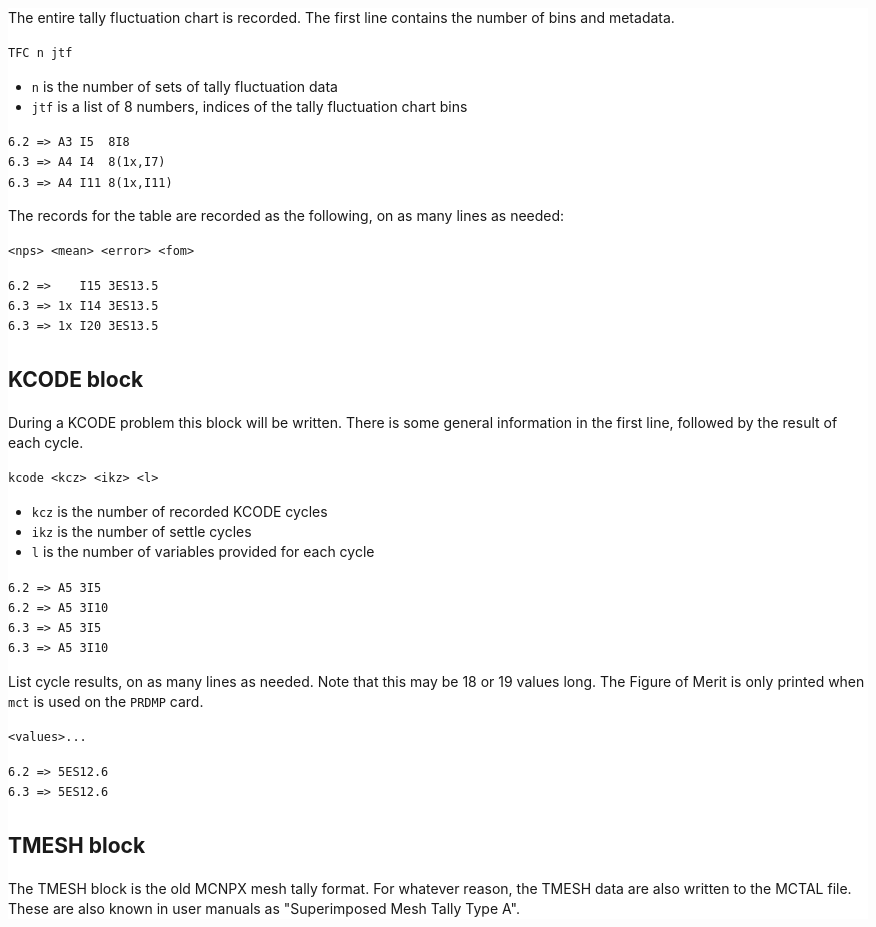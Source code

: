 The entire tally fluctuation chart is recorded. The first line contains the
number of bins and metadata.

`TFC n jtf`

- `n` is the number of sets of tally fluctuation data
- `jtf` is a list of 8 numbers, indices of the tally fluctuation chart bins

```text
6.2 => A3 I5  8I8
6.3 => A4 I4  8(1x,I7)
6.3 => A4 I11 8(1x,I11)
```

The records for the table are recorded as the following, on as many lines as
needed:

`<nps> <mean> <error> <fom>`

```text
6.2 =>    I15 3ES13.5
6.3 => 1x I14 3ES13.5
6.3 => 1x I20 3ES13.5
```

## KCODE block

During a KCODE problem this block will be written. There is some general
information in the first line, followed by the result of each cycle.

`kcode <kcz> <ikz> <l>`

- `kcz` is the number of recorded KCODE cycles
- `ikz` is the number of settle cycles
- `l` is the number of variables provided for each cycle

```text
6.2 => A5 3I5
6.2 => A5 3I10
6.3 => A5 3I5
6.3 => A5 3I10
```

List cycle results, on as many lines as needed. Note that this may be 18 or 19
values long. The Figure of Merit is only printed when `mct` is used on the
`PRDMP` card.

`<values>...`

```text
6.2 => 5ES12.6
6.3 => 5ES12.6
```

## TMESH block

The TMESH block is the old MCNPX mesh tally format. For whatever reason, the
TMESH data are also written to the MCTAL file. These are also known in user manuals as "Superimposed Mesh Tally Type A".
